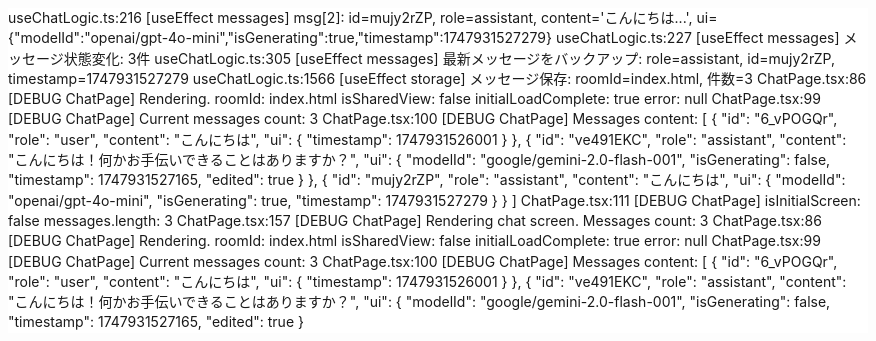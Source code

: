 useChatLogic.ts:216 [useEffect messages] msg[2]: id=mujy2rZP, role=assistant, content='こんにちは...', ui={"modelId":"openai/gpt-4o-mini","isGenerating":true,"timestamp":1747931527279}
useChatLogic.ts:227 [useEffect messages] メッセージ状態変化: 3件
useChatLogic.ts:305 [useEffect messages] 最新メッセージをバックアップ: role=assistant, id=mujy2rZP, timestamp=1747931527279
useChatLogic.ts:1566 [useEffect storage] メッセージ保存: roomId=index.html, 件数=3
ChatPage.tsx:86 [DEBUG ChatPage] Rendering. roomId: index.html isSharedView: false initialLoadComplete: true error: null
ChatPage.tsx:99 [DEBUG ChatPage] Current messages count: 3
ChatPage.tsx:100 [DEBUG ChatPage] Messages content: [
  {
    "id": "6_vPOGQr",
    "role": "user",
    "content": "こんにちは",
    "ui": {
      "timestamp": 1747931526001
    }
  },
  {
    "id": "ve491EKC",
    "role": "assistant",
    "content": "こんにちは！何かお手伝いできることはありますか？",
    "ui": {
      "modelId": "google/gemini-2.0-flash-001",
      "isGenerating": false,
      "timestamp": 1747931527165,
      "edited": true
    }
  },
  {
    "id": "mujy2rZP",
    "role": "assistant",
    "content": "こんにちは",
    "ui": {
      "modelId": "openai/gpt-4o-mini",
      "isGenerating": true,
      "timestamp": 1747931527279
    }
  }
]
ChatPage.tsx:111 [DEBUG ChatPage] isInitialScreen: false messages.length: 3
ChatPage.tsx:157 [DEBUG ChatPage] Rendering chat screen. Messages count: 3
ChatPage.tsx:86 [DEBUG ChatPage] Rendering. roomId: index.html isSharedView: false initialLoadComplete: true error: null
ChatPage.tsx:99 [DEBUG ChatPage] Current messages count: 3
ChatPage.tsx:100 [DEBUG ChatPage] Messages content: [
  {
    "id": "6_vPOGQr",
    "role": "user",
    "content": "こんにちは",
    "ui": {
      "timestamp": 1747931526001
    }
  },
  {
    "id": "ve491EKC",
    "role": "assistant",
    "content": "こんにちは！何かお手伝いできることはありますか？",
    "ui": {
      "modelId": "google/gemini-2.0-flash-001",
      "isGenerating": false,
      "timestamp": 1747931527165,
      "edited": true
    }